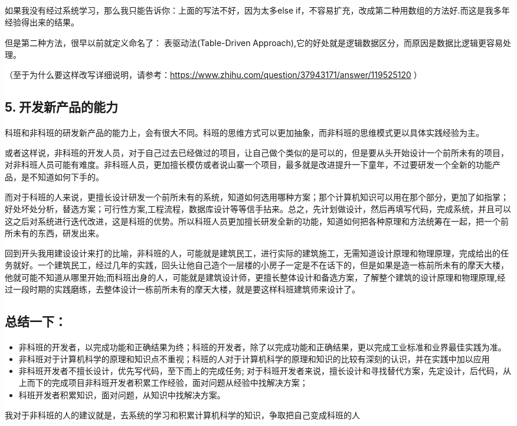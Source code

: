 
如果我没有经过系统学习，那么我只能告诉你：上面的写法不好，因为太多else if，不容易扩充，改成第二种用数组的方法好.而这是我多年经验得出来的结果。


但是第二种方法，很早以前就定义命名了： 表驱动法(Table-Driven Approach),它的好处就是逻辑数据区分，而原因是数据比逻辑更容易处理。


（至于为什么要这样改写详细说明，请参考：https://www.zhihu.com/question/37943171/answer/119525120 ）



## 5. 开发新产品的能力

科班和非科班的研发新产品的能力上，会有很大不同。科班的思维方式可以更加抽象，而非科班的思维模式更以具体实践经验为主。


或者这样说，非科班的开发人员，对于自己过去已经做过的项目，让自己做个类似的是可以的，但是要从头开始设计一个前所未有的项目，对非科班人员可能有难度。非科班人员，更加擅长模仿或者说山寨一个项目，最多就是改进提升一下童年，不过要研发一个全新的功能产品，是不知道如何下手的。


而对于科班的人来说，更擅长设计研发一个前所未有的系统，知道如何选用哪种方案；那个计算机知识可以用在那个部分，更加了如指掌；好处坏处分析，替选方案；可行性方案,工程流程，数据库设计等等信手拈来。总之，先计划做设计，然后再填写代码，完成系统，并且可以这之后对系统进行迭代改进，这是科班的优势。所以科班人员更加擅长研发全新的功能，知道如何把各种原理和方法统筹在一起，把一个前所未有的东西，研发出来。


回到开头我用建设设计来打的比喻，非科班的人，可能就是建筑民工，进行实际的建筑施工，无需知道设计原理和物理原理，完成给出的任务就好。一个建筑民工，经过几年的实践，回头让他自己造个一层楼的小房子一定是不在话下的，但是如果是造一栋前所未有的摩天大楼，他就可能不知道从哪里开始;而科班出身的人，可能就是建筑设计师，更擅长整体设计和备选方案，了解整个建筑的设计原理和物理原理,经过一段时期的实践磨练，去整体设计一栋前所未有的摩天大楼，就是要这样科班建筑师来设计了。






## 总结一下：

- 非科班的开发者，以完成功能和正确结果为终；科班的开发者，除了以完成功能和正确结果，更以完成工业标准和业界最佳实践为准。
- 非科班对于计算机科学的原理和知识点不重视；科班的人对于计算机科学的原理和知识的比较有深刻的认识，并在实践中加以应用
- 非科班开发者不擅长设计，优先写代码，至下而上的完成任务; 对于科班开发者来说，擅长设计和寻找替代方案，先定设计，后代码，从上而下的完成项目非科班开发者积累工作经验，面对问题从经验中找解决方案；
- 科班开发者积累知识，面对问题，从知识中找解决方案。



我对于非科班的人的建议就是，去系统的学习和积累计算机科学的知识，争取把自己变成科班的人